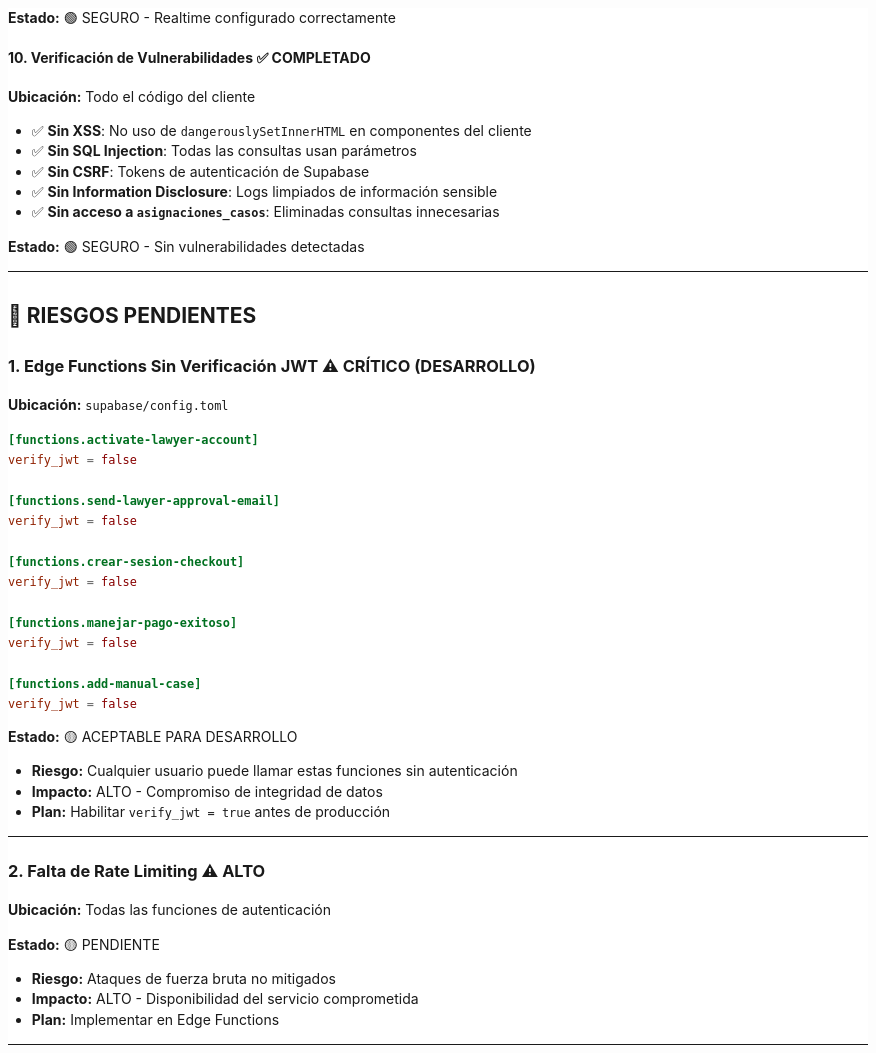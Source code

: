 **Estado:** 🟢 SEGURO - Realtime configurado correctamente

#### **10. Verificación de Vulnerabilidades** ✅ COMPLETADO
**Ubicación:** Todo el código del cliente
- ✅ **Sin XSS**: No uso de `dangerouslySetInnerHTML` en componentes del cliente
- ✅ **Sin SQL Injection**: Todas las consultas usan parámetros
- ✅ **Sin CSRF**: Tokens de autenticación de Supabase
- ✅ **Sin Information Disclosure**: Logs limpiados de información sensible
- ✅ **Sin acceso a `asignaciones_casos`**: Eliminadas consultas innecesarias

**Estado:** 🟢 SEGURO - Sin vulnerabilidades detectadas

---

## 🚨 **RIESGOS PENDIENTES**

### **1. Edge Functions Sin Verificación JWT** ⚠️ CRÍTICO (DESARROLLO)
**Ubicación:** `supabase/config.toml`
```toml
[functions.activate-lawyer-account]
verify_jwt = false

[functions.send-lawyer-approval-email]
verify_jwt = false

[functions.crear-sesion-checkout]
verify_jwt = false

[functions.manejar-pago-exitoso]
verify_jwt = false

[functions.add-manual-case]
verify_jwt = false
```

**Estado:** 🟡 ACEPTABLE PARA DESARROLLO
- **Riesgo:** Cualquier usuario puede llamar estas funciones sin autenticación
- **Impacto:** ALTO - Compromiso de integridad de datos
- **Plan:** Habilitar `verify_jwt = true` antes de producción

---

### **2. Falta de Rate Limiting** ⚠️ ALTO
**Ubicación:** Todas las funciones de autenticación

**Estado:** 🟡 PENDIENTE
- **Riesgo:** Ataques de fuerza bruta no mitigados
- **Impacto:** ALTO - Disponibilidad del servicio comprometida
- **Plan:** Implementar en Edge Functions

---
